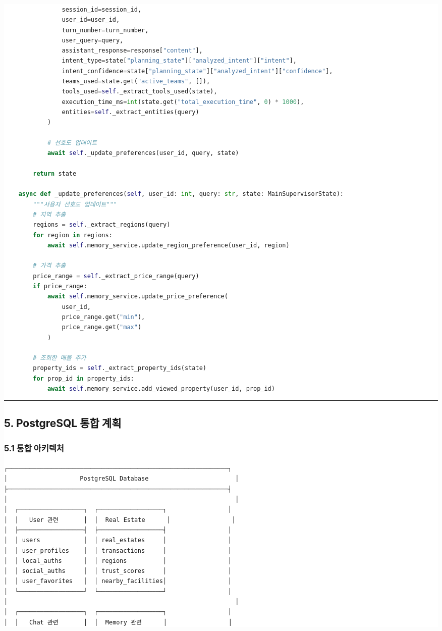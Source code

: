 ```python
                session_id=session_id,
                user_id=user_id,
                turn_number=turn_number,
                user_query=query,
                assistant_response=response["content"],
                intent_type=state["planning_state"]["analyzed_intent"]["intent"],
                intent_confidence=state["planning_state"]["analyzed_intent"]["confidence"],
                teams_used=state.get("active_teams", []),
                tools_used=self._extract_tools_used(state),
                execution_time_ms=int(state.get("total_execution_time", 0) * 1000),
                entities=self._extract_entities(query)
            )

            # 선호도 업데이트
            await self._update_preferences(user_id, query, state)

        return state

    async def _update_preferences(self, user_id: int, query: str, state: MainSupervisorState):
        """사용자 선호도 업데이트"""
        # 지역 추출
        regions = self._extract_regions(query)
        for region in regions:
            await self.memory_service.update_region_preference(user_id, region)

        # 가격 추출
        price_range = self._extract_price_range(query)
        if price_range:
            await self.memory_service.update_price_preference(
                user_id,
                price_range.get("min"),
                price_range.get("max")
            )

        # 조회한 매물 추가
        property_ids = self._extract_property_ids(state)
        for prop_id in property_ids:
            await self.memory_service.add_viewed_property(user_id, prop_id)
```

---

## 5. PostgreSQL 통합 계획

### 5.1 통합 아키텍처

```
┌─────────────────────────────────────────────────────────────┐
│                    PostgreSQL Database                        │
├─────────────────────────────────────────────────────────────┤
│                                                               │
│  ┌──────────────────┐  ┌──────────────────┐                 │
│  │   User 관련       │  │  Real Estate      │                 │
│  ├──────────────────┤  ├──────────────────┤                 │
│  │ users            │  │ real_estates     │                 │
│  │ user_profiles    │  │ transactions     │                 │
│  │ local_auths      │  │ regions          │                 │
│  │ social_auths     │  │ trust_scores     │                 │
│  │ user_favorites   │  │ nearby_facilities│                 │
│  └──────────────────┘  └──────────────────┘                 │
│                                                               │
│  ┌──────────────────┐  ┌──────────────────┐                 │
│  │   Chat 관련       │  │  Memory 관련      │                 │
```